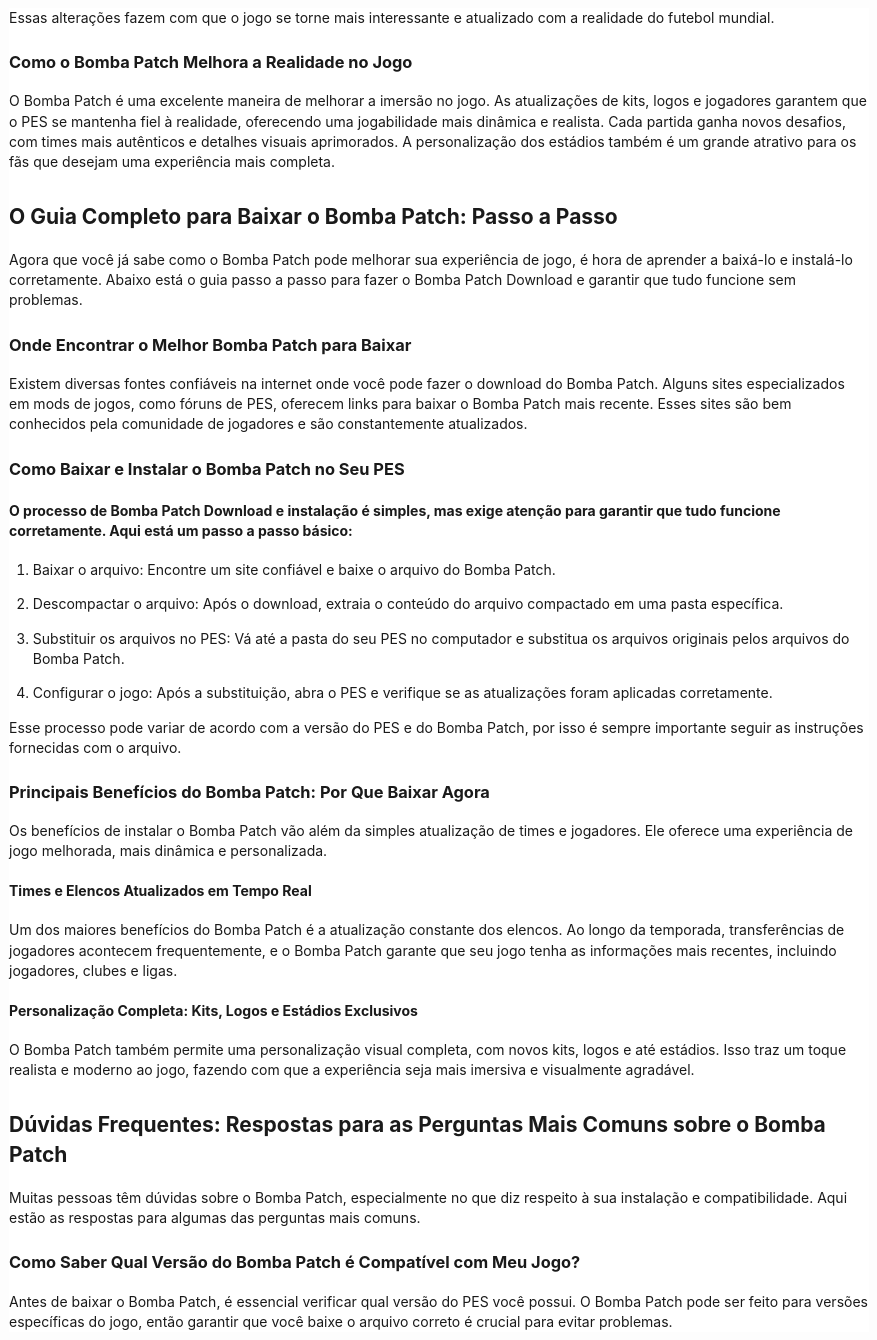 Essas alterações fazem com que o jogo se torne mais interessante e atualizado com a realidade do futebol mundial.
### Como o Bomba Patch Melhora a Realidade no Jogo
O Bomba Patch é uma excelente maneira de melhorar a imersão no jogo. As atualizações de kits, logos e jogadores garantem que o PES se mantenha fiel à realidade, oferecendo uma jogabilidade mais dinâmica e realista. Cada partida ganha novos desafios, com times mais autênticos e detalhes visuais aprimorados. A personalização dos estádios também é um grande atrativo para os fãs que desejam uma experiência mais completa.

## O Guia Completo para Baixar o Bomba Patch: Passo a Passo
Agora que você já sabe como o Bomba Patch pode melhorar sua experiência de jogo, é hora de aprender a baixá-lo e instalá-lo corretamente. Abaixo está o guia passo a passo para fazer o Bomba Patch Download e garantir que tudo funcione sem problemas.

### Onde Encontrar o Melhor Bomba Patch para Baixar
Existem diversas fontes confiáveis na internet onde você pode fazer o download do Bomba Patch. Alguns sites especializados em mods de jogos, como fóruns de PES, oferecem links para baixar o Bomba Patch mais recente. Esses sites são bem conhecidos pela comunidade de jogadores e são constantemente atualizados.

### Como Baixar e Instalar o Bomba Patch no Seu PES
#### O processo de Bomba Patch Download e instalação é simples, mas exige atenção para garantir que tudo funcione corretamente. Aqui está um passo a passo básico:

1. Baixar o arquivo: Encontre um site confiável e baixe o arquivo do Bomba Patch.

2. Descompactar o arquivo: Após o download, extraia o conteúdo do arquivo compactado em uma pasta específica.
   
3. Substituir os arquivos no PES: Vá até a pasta do seu PES no computador e substitua os arquivos originais pelos arquivos do Bomba Patch.
   
4. Configurar o jogo: Após a substituição, abra o PES e verifique se as atualizações foram aplicadas corretamente.

Esse processo pode variar de acordo com a versão do PES e do Bomba Patch, por isso é sempre importante seguir as instruções fornecidas com o arquivo.
### Principais Benefícios do Bomba Patch: Por Que Baixar Agora
Os benefícios de instalar o Bomba Patch vão além da simples atualização de times e jogadores. Ele oferece uma experiência de jogo melhorada, mais dinâmica e personalizada.
#### Times e Elencos Atualizados em Tempo Real
Um dos maiores benefícios do Bomba Patch é a atualização constante dos elencos. Ao longo da temporada, transferências de jogadores acontecem frequentemente, e o Bomba Patch garante que seu jogo tenha as informações mais recentes, incluindo jogadores, clubes e ligas.
#### Personalização Completa: Kits, Logos e Estádios Exclusivos
O Bomba Patch também permite uma personalização visual completa, com novos kits, logos e até estádios. Isso traz um toque realista e moderno ao jogo, fazendo com que a experiência seja mais imersiva e visualmente agradável.
## Dúvidas Frequentes: Respostas para as Perguntas Mais Comuns sobre o Bomba Patch
Muitas pessoas têm dúvidas sobre o Bomba Patch, especialmente no que diz respeito à sua instalação e compatibilidade. Aqui estão as respostas para algumas das perguntas mais comuns.
### Como Saber Qual Versão do Bomba Patch é Compatível com Meu Jogo?
Antes de baixar o Bomba Patch, é essencial verificar qual versão do PES você possui. O Bomba Patch pode ser feito para versões específicas do jogo, então garantir que você baixe o arquivo correto é crucial para evitar problemas.